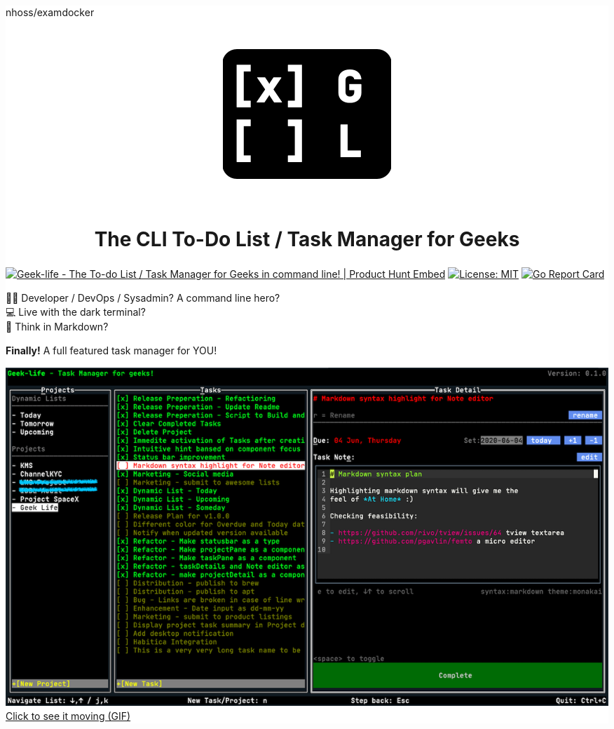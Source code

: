 <p>nhoss/examdocker</p>

<p align="center">
    <img src="media/geek-life-logo.png" align="center" alt="Geek-life Logo">
</p>
<h1 align="center"> The CLI To-Do List / Task Manager for Geeks </h1>

<a href="https://www.producthunt.com/posts/geek-life?utm_source=badge-featured&utm_medium=badge&utm_souce=badge-geek-life" target="_blank"><img src="https://api.producthunt.com/widgets/embed-image/v1/featured.svg?post_id=205655&theme=light" alt="Geek-life - The To-do List / Task Manager for Geeks in command line! | Product Hunt Embed" style="width: 125px; height: 27px;" width="125px" height="27px" /></a>
[![License: MIT](https://img.shields.io/badge/License-MIT-yellow.svg)](https://opensource.org/licenses/MIT)
[![Go Report Card](https://goreportcard.com/badge/github.com/ajaxray/geek-life?version=latest)](https://goreportcard.com/report/github.com/ajaxray/geek-life)

:technologist: Developer / DevOps / Sysadmin? A command line hero?  
:computer: Live with the dark terminal?  
:memo: Think in Markdown?

**Finally!** A full featured task manager for YOU!

![Geek-life overview](media/geek-life_v1_static.png "Geek-life overview")
<a href="https://raw.githubusercontent.com/ajaxray/geek-life/master/media/geek-life_v1.gif" target="_blank">Click to see it moving (GIF)</a>
